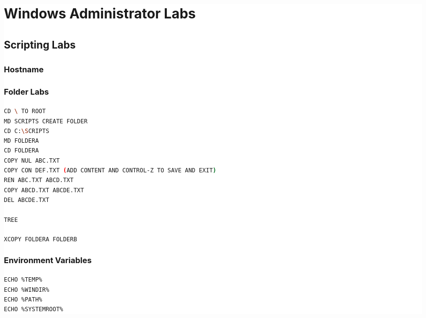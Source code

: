 



























# Windows Administrator Labs

## Scripting Labs

### Hostname

### Folder Labs

```bash
CD \ TO ROOT	
MD SCRIPTS CREATE FOLDER	
CD C:\SCRIPTS	
MD FOLDERA	
CD FOLDERA	
COPY NUL ABC.TXT	
COPY CON DEF.TXT (ADD CONTENT AND CONTROL-Z TO SAVE AND EXIT)	
REN ABC.TXT ABCD.TXT	
COPY ABCD.TXT ABCDE.TXT	
DEL ABCDE.TXT

TREE	

XCOPY FOLDERA FOLDERB	
```

### Environment Variables

```bash
ECHO %TEMP%	
ECHO %WINDIR%	
ECHO %PATH%	
ECHO %SYSTEMROOT%	
```

